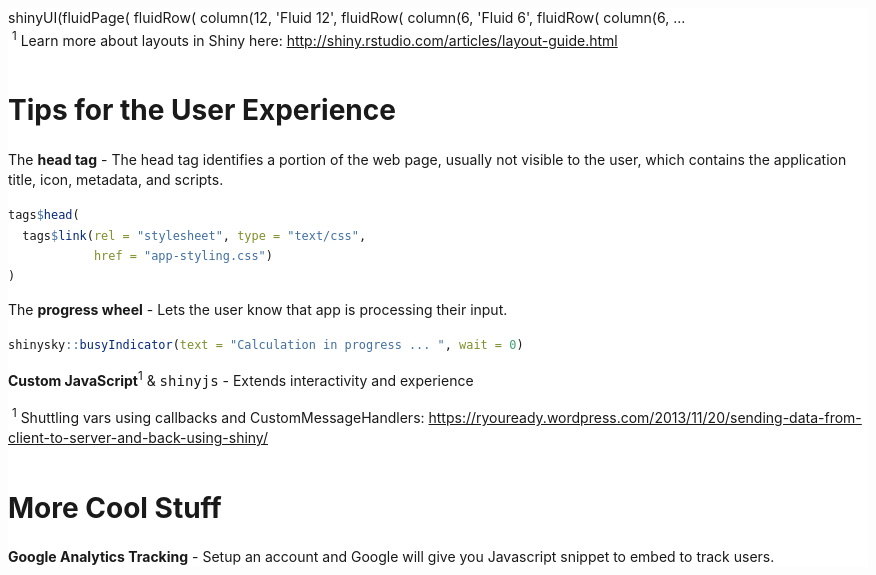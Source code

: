 <div class="code-div">shinyUI(fluidPage(
  fluidRow(
    column(12,
      &#039;Fluid 12&#039;,
      fluidRow(
        column(6,
          &#039;Fluid 6&#039;,
          fluidRow(
            column(6, 
...
</div>

<div class="attribution">
  <div class="attribution-link">
    &nbsp;<sup>1</sup>&nbsp;Learn more about layouts in Shiny here:
    <a target="_blank" href="http://shiny.rstudio.com/articles/layout-guide.html">http://shiny.rstudio.com/articles/layout-guide.html</a>
  </div>
</div>

Tips for the User Experience
====================================

The **head tag** - The head tag identifies a portion of the web page, usually not 
visible to the user, which contains the application title, icon, metadata, and scripts.


```r
tags$head(
  tags$link(rel = "stylesheet", type = "text/css", 
            href = "app-styling.css")
)
```

The **progress wheel** - Lets the user know that app is processing their input.


```r
shinysky::busyIndicator(text = "Calculation in progress ... ", wait = 0)
```

**Custom JavaScript**<sup>1</sup> & <span style="font-family: monospace;">shinyjs</span> - Extends interactivity and experience

<div class="attribution">
  <div class="attribution-link">
    &nbsp;<sup>1</sup>&nbsp;Shuttling vars using callbacks and CustomMessageHandlers:
    <a target="_blank" href="https://ryouready.wordpress.com/2013/11/20/sending-data-from-client-to-server-and-back-using-shiny/">https://ryouready.wordpress.com/2013/11/20/sending-data-from-client-to-server-and-back-using-shiny/</a>
  </div>
</div>

More Cool Stuff
====================================

**Google Analytics Tracking** - Setup an account and Google will give you Javascript 
snippet to embed to track users.
